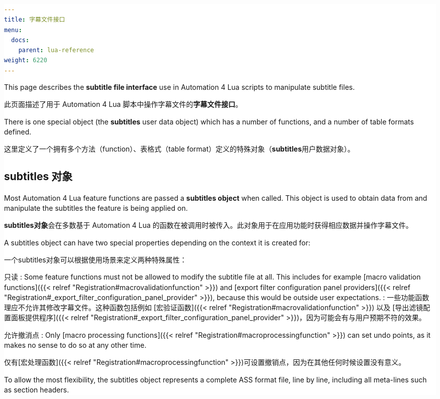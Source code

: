 ```yaml
---
title: 字幕文件接口
menu:
  docs:
    parent: lua-reference
weight: 6220
---
```


This page describes the **subtitle file interface** use in Automation 4
Lua scripts to manipulate subtitle files.

此页面描述了用于 Automation 4 Lua 脚本中操作字幕文件的**字幕文件接口**。

There is one special object (the **subtitles** user data object) which
has a number of functions, and a number of table formats defined.

这里定义了一个拥有多个方法（function）、表格式（table
format）定义的特殊对象（**subtitles**用户数据对象）。

## subtitles 对象

Most Automation 4 Lua feature functions are passed a **subtitles
object** when called. This object is used to obtain data from and
manipulate the subtitles the feature is being applied on.

**subtitles对象**会在多数基于 Automation 4 Lua
的函数在被调用时被传入。此对象用于在应用功能时获得相应数据并操作字幕文件。

A subtitles object can have two special properties depending on the
context it is created for:

一个subtitles对象可以根据使用场景来定义两种特殊属性：

只读
: Some feature functions must not be allowed to modify the subtitle
  file at all. This includes for example [macro validation
  functions]({{< relref "Registration#macrovalidationfunction" >}}) and
  [export filter configuration panel
  providers]({{< relref "Registration#_export_filter_configuration_panel_provider" >}}),
  because this would be outside user expectations.
: 一些功能函数理应不允许其修改字幕文件。这种函数包括例如
  [宏验证函数]({{< relref "Registration#macrovalidationfunction" >}})
  以及
  [导出滤镜配置面板提供程序]({{< relref "Registration#_export_filter_configuration_panel_provider" >}})，因为可能会有与用户预期不符的效果。

允许撤消点
: Only [macro processing
  functions]({{< relref "Registration#macroprocessingfunction" >}}) can
  set undo points, as it makes no sense to do so at any other time.

仅有[宏处理函数]({{< relref "Registration#macroprocessingfunction" >}})可设置撤销点，因为在其他任何时候设置没有意义。

To allow the most flexibility, the subtitles object represents a
complete ASS format file, line by line, including all meta-lines such as
section headers.
